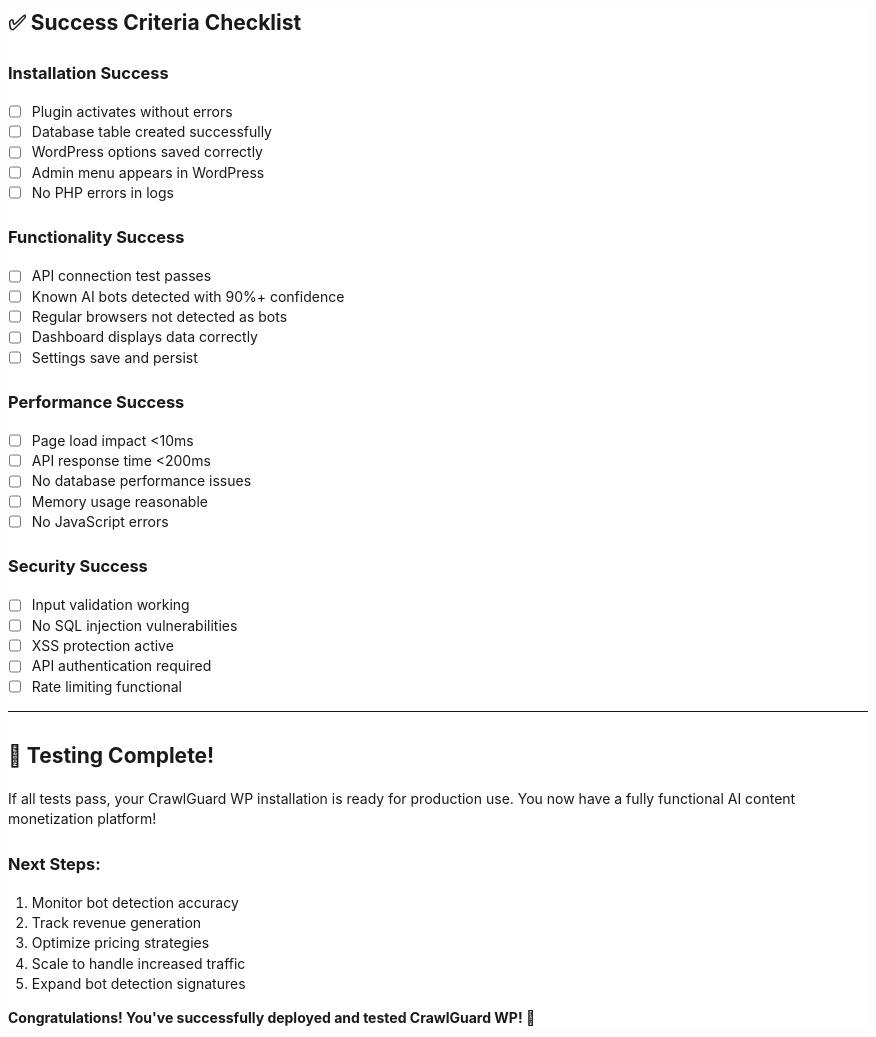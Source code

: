 ## ✅ **Success Criteria Checklist**

### **Installation Success**
- [ ] Plugin activates without errors
- [ ] Database table created successfully
- [ ] WordPress options saved correctly
- [ ] Admin menu appears in WordPress
- [ ] No PHP errors in logs

### **Functionality Success**
- [ ] API connection test passes
- [ ] Known AI bots detected with 90%+ confidence
- [ ] Regular browsers not detected as bots
- [ ] Dashboard displays data correctly
- [ ] Settings save and persist

### **Performance Success**
- [ ] Page load impact <10ms
- [ ] API response time <200ms
- [ ] No database performance issues
- [ ] Memory usage reasonable
- [ ] No JavaScript errors

### **Security Success**
- [ ] Input validation working
- [ ] No SQL injection vulnerabilities
- [ ] XSS protection active
- [ ] API authentication required
- [ ] Rate limiting functional

---

## 🎉 **Testing Complete!**

If all tests pass, your CrawlGuard WP installation is ready for production use. You now have a fully functional AI content monetization platform!

### **Next Steps:**
1. Monitor bot detection accuracy
2. Track revenue generation
3. Optimize pricing strategies
4. Scale to handle increased traffic
5. Expand bot detection signatures

**Congratulations! You've successfully deployed and tested CrawlGuard WP! 🚀**
